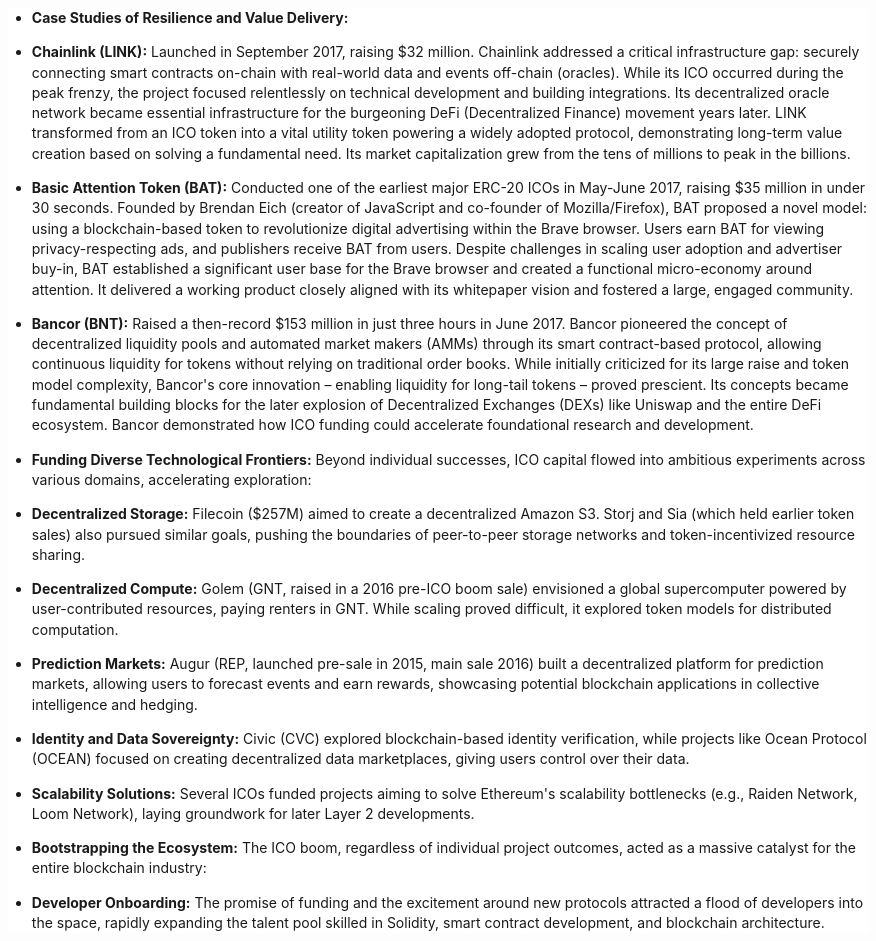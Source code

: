 *   **Case Studies of Resilience and Value Delivery:**

*   **Chainlink (LINK):** Launched in September 2017, raising $32 million. Chainlink addressed a critical infrastructure gap: securely connecting smart contracts on-chain with real-world data and events off-chain (oracles). While its ICO occurred during the peak frenzy, the project focused relentlessly on technical development and building integrations. Its decentralized oracle network became essential infrastructure for the burgeoning DeFi (Decentralized Finance) movement years later. LINK transformed from an ICO token into a vital utility token powering a widely adopted protocol, demonstrating long-term value creation based on solving a fundamental need. Its market capitalization grew from the tens of millions to peak in the billions.

*   **Basic Attention Token (BAT):** Conducted one of the earliest major ERC-20 ICOs in May-June 2017, raising $35 million in under 30 seconds. Founded by Brendan Eich (creator of JavaScript and co-founder of Mozilla/Firefox), BAT proposed a novel model: using a blockchain-based token to revolutionize digital advertising within the Brave browser. Users earn BAT for viewing privacy-respecting ads, and publishers receive BAT from users. Despite challenges in scaling user adoption and advertiser buy-in, BAT established a significant user base for the Brave browser and created a functional micro-economy around attention. It delivered a working product closely aligned with its whitepaper vision and fostered a large, engaged community.

*   **Bancor (BNT):** Raised a then-record $153 million in just three hours in June 2017. Bancor pioneered the concept of decentralized liquidity pools and automated market makers (AMMs) through its smart contract-based protocol, allowing continuous liquidity for tokens without relying on traditional order books. While initially criticized for its large raise and token model complexity, Bancor's core innovation – enabling liquidity for long-tail tokens – proved prescient. Its concepts became fundamental building blocks for the later explosion of Decentralized Exchanges (DEXs) like Uniswap and the entire DeFi ecosystem. Bancor demonstrated how ICO funding could accelerate foundational research and development.

*   **Funding Diverse Technological Frontiers:** Beyond individual successes, ICO capital flowed into ambitious experiments across various domains, accelerating exploration:

*   **Decentralized Storage:** Filecoin ($257M) aimed to create a decentralized Amazon S3. Storj and Sia (which held earlier token sales) also pursued similar goals, pushing the boundaries of peer-to-peer storage networks and token-incentivized resource sharing.

*   **Decentralized Compute:** Golem (GNT, raised in a 2016 pre-ICO boom sale) envisioned a global supercomputer powered by user-contributed resources, paying renters in GNT. While scaling proved difficult, it explored token models for distributed computation.

*   **Prediction Markets:** Augur (REP, launched pre-sale in 2015, main sale 2016) built a decentralized platform for prediction markets, allowing users to forecast events and earn rewards, showcasing potential blockchain applications in collective intelligence and hedging.

*   **Identity and Data Sovereignty:** Civic (CVC) explored blockchain-based identity verification, while projects like Ocean Protocol (OCEAN) focused on creating decentralized data marketplaces, giving users control over their data.

*   **Scalability Solutions:** Several ICOs funded projects aiming to solve Ethereum's scalability bottlenecks (e.g., Raiden Network, Loom Network), laying groundwork for later Layer 2 developments.

*   **Bootstrapping the Ecosystem:** The ICO boom, regardless of individual project outcomes, acted as a massive catalyst for the entire blockchain industry:

*   **Developer Onboarding:** The promise of funding and the excitement around new protocols attracted a flood of developers into the space, rapidly expanding the talent pool skilled in Solidity, smart contract development, and blockchain architecture.
